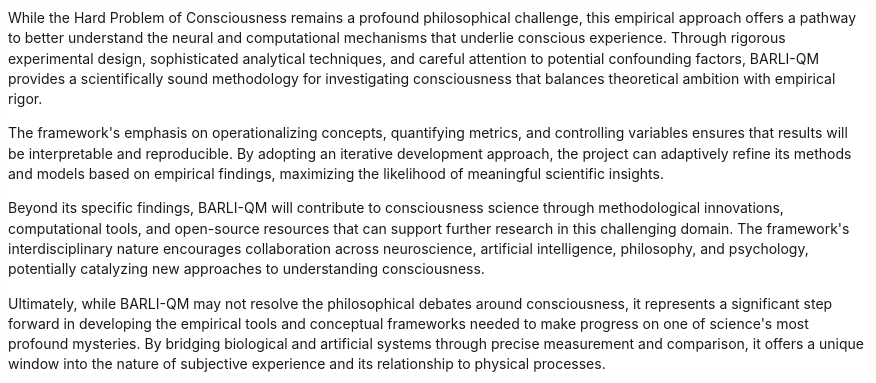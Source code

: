 While the Hard Problem of Consciousness remains a profound philosophical challenge, this empirical approach offers a pathway to better understand the neural and computational mechanisms that underlie conscious experience. Through rigorous experimental design, sophisticated analytical techniques, and careful attention to potential confounding factors, BARLI-QM provides a scientifically sound methodology for investigating consciousness that balances theoretical ambition with empirical rigor.

The framework's emphasis on operationalizing concepts, quantifying metrics, and controlling variables ensures that results will be interpretable and reproducible. By adopting an iterative development approach, the project can adaptively refine its methods and models based on empirical findings, maximizing the likelihood of meaningful scientific insights.

Beyond its specific findings, BARLI-QM will contribute to consciousness science through methodological innovations, computational tools, and open-source resources that can support further research in this challenging domain. The framework's interdisciplinary nature encourages collaboration across neuroscience, artificial intelligence, philosophy, and psychology, potentially catalyzing new approaches to understanding consciousness.

Ultimately, while BARLI-QM may not resolve the philosophical debates around consciousness, it represents a significant step forward in developing the empirical tools and conceptual frameworks needed to make progress on one of science's most profound mysteries. By bridging biological and artificial systems through precise measurement and comparison, it offers a unique window into the nature of subjective experience and its relationship to physical processes.
